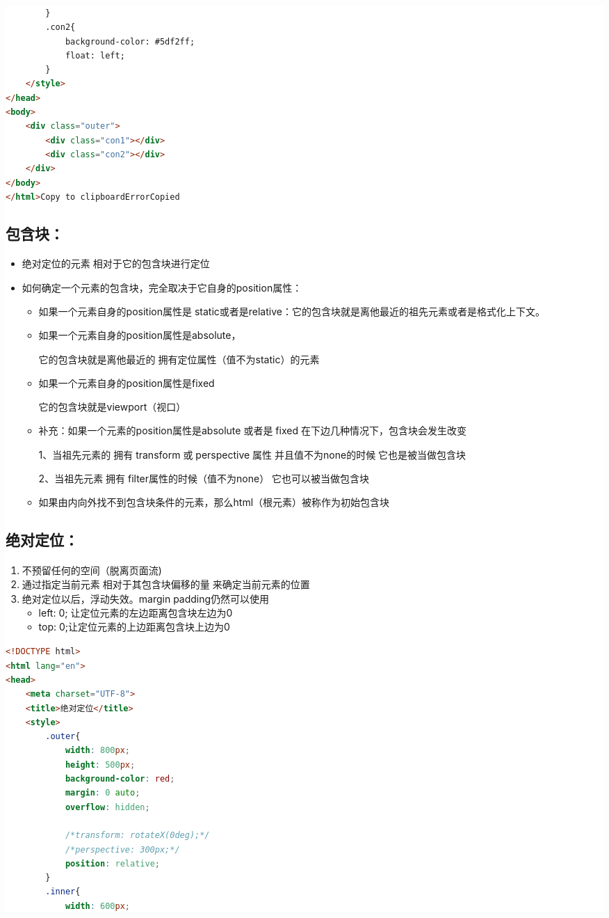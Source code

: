 ```html
        }
        .con2{
            background-color: #5df2ff;
            float: left;
        }
    </style>
</head>
<body>
    <div class="outer">
        <div class="con1"></div>
        <div class="con2"></div>
    </div>
</body>
</html>Copy to clipboardErrorCopied
```

## 包含块：

- 绝对定位的元素 相对于它的包含块进行定位

- 如何确定一个元素的包含块，完全取决于它自身的position属性：

  - 如果一个元素自身的position属性是 static或者是relative：它的包含块就是离他最近的祖先元素或者是格式化上下文。

  - 如果一个元素自身的position属性是absolute，

    它的包含块就是离他最近的 拥有定位属性（值不为static）的元素

  - 如果一个元素自身的position属性是fixed

    它的包含块就是viewport（视口）

  - 补充：如果一个元素的position属性是absolute 或者是 fixed 在下边几种情况下，包含块会发生改变

    1、当祖先元素的 拥有 transform 或 perspective 属性 并且值不为none的时候 它也是被当做包含块

    2、当祖先元素 拥有 filter属性的时候（值不为none） 它也可以被当做包含块

  - 如果由内向外找不到包含块条件的元素，那么html（根元素）被称作为初始包含块

## 绝对定位：

1. 不预留任何的空间（脱离页面流)
2. 通过指定当前元素 相对于其包含块偏移的量 来确定当前元素的位置
3. 绝对定位以后，浮动失效。margin padding仍然可以使用
   - left: 0; 让定位元素的左边距离包含块左边为0
   - top: 0;让定位元素的上边距离包含块上边为0

```html
<!DOCTYPE html>
<html lang="en">
<head>
    <meta charset="UTF-8">
    <title>绝对定位</title>
    <style>
        .outer{
            width: 800px;
            height: 500px;
            background-color: red;
            margin: 0 auto;
            overflow: hidden;

            /*transform: rotateX(0deg);*/
            /*perspective: 300px;*/
            position: relative;
        }
        .inner{
            width: 600px;
```